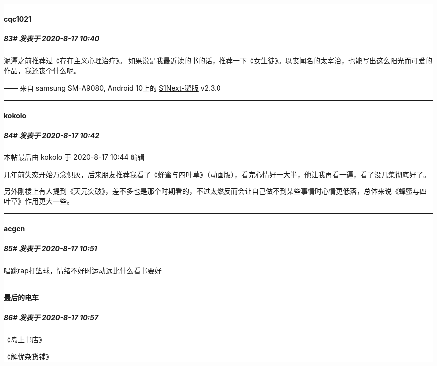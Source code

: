 



*****

####  cqc1021  
##### 83#       发表于 2020-8-17 10:40




泥潭之前推荐过《存在主义心理治疗》。
如果说是我最近读的书的话，推荐一下《女生徒》。以丧闻名的太宰治，也能写出这么阳光而可爱的作品，我还丧个什么呢。

—— 来自 samsung SM-A9080, Android 10上的 [S1Next-鹅版](https://github.com/ykrank/S1-Next/releases) v2.3.0







*****

####  kokolo  
##### 84#       发表于 2020-8-17 10:42



 本帖最后由 kokolo 于 2020-8-17 10:44 编辑 

几年前失恋开始万念俱灰，后来朋友推荐我看了《蜂蜜与四叶草》（动画版），看完心情好一大半，他让我再看一遍，看了没几集彻底好了。


另外刚楼上有人提到《天元突破》，差不多也是那个时期看的，不过太燃反而会让自己做不到某些事情时心情更低落，总体来说《蜂蜜与四叶草》作用更大一些。







*****

####  acgcn  
##### 85#       发表于 2020-8-17 10:51




唱跳rap打篮球，情绪不好时运动远比什么看书要好







*****

####  最后的电车  
##### 86#       发表于 2020-8-17 10:57




《岛上书店》

《解忧杂货铺》
